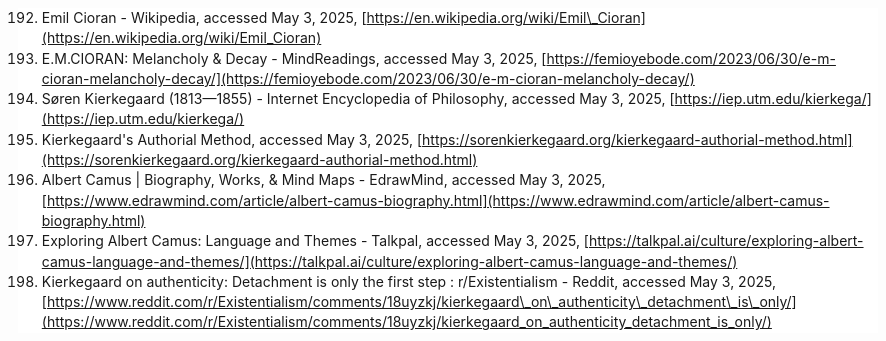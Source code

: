 192. Emil Cioran \- Wikipedia, accessed May 3, 2025, [https://en.wikipedia.org/wiki/Emil\_Cioran](https://en.wikipedia.org/wiki/Emil_Cioran)  
193. E.M.CIORAN: Melancholy & Decay \- MindReadings, accessed May 3, 2025, [https://femioyebode.com/2023/06/30/e-m-cioran-melancholy-decay/](https://femioyebode.com/2023/06/30/e-m-cioran-melancholy-decay/)  
194. Søren Kierkegaard (1813—1855) \- Internet Encyclopedia of Philosophy, accessed May 3, 2025, [https://iep.utm.edu/kierkega/](https://iep.utm.edu/kierkega/)  
195. Kierkegaard's Authorial Method, accessed May 3, 2025, [https://sorenkierkegaard.org/kierkegaard-authorial-method.html](https://sorenkierkegaard.org/kierkegaard-authorial-method.html)  
196. Albert Camus | Biography, Works, & Mind Maps \- EdrawMind, accessed May 3, 2025, [https://www.edrawmind.com/article/albert-camus-biography.html](https://www.edrawmind.com/article/albert-camus-biography.html)  
197. Exploring Albert Camus: Language and Themes \- Talkpal, accessed May 3, 2025, [https://talkpal.ai/culture/exploring-albert-camus-language-and-themes/](https://talkpal.ai/culture/exploring-albert-camus-language-and-themes/)  
198. Kierkegaard on authenticity: Detachment is only the first step : r/Existentialism \- Reddit, accessed May 3, 2025, [https://www.reddit.com/r/Existentialism/comments/18uyzkj/kierkegaard\_on\_authenticity\_detachment\_is\_only/](https://www.reddit.com/r/Existentialism/comments/18uyzkj/kierkegaard_on_authenticity_detachment_is_only/)  
